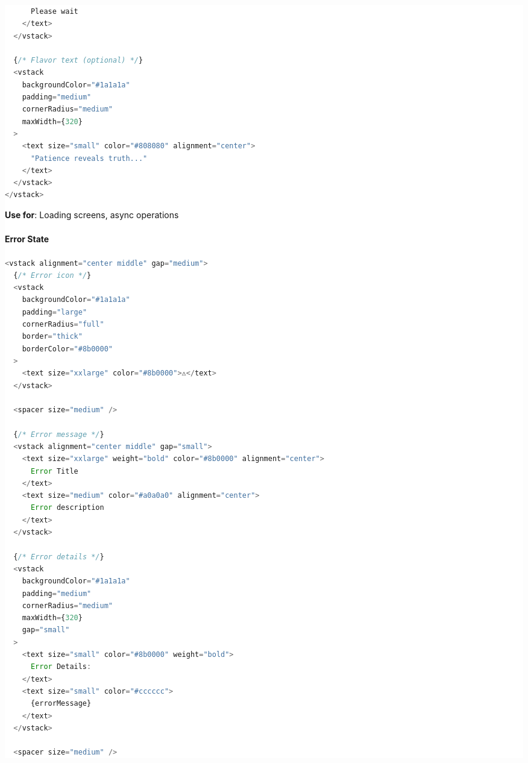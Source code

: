 ```typescript
      Please wait
    </text>
  </vstack>

  {/* Flavor text (optional) */}
  <vstack
    backgroundColor="#1a1a1a"
    padding="medium"
    cornerRadius="medium"
    maxWidth={320}
  >
    <text size="small" color="#808080" alignment="center">
      "Patience reveals truth..."
    </text>
  </vstack>
</vstack>
```

**Use for**: Loading screens, async operations

#### Error State
```typescript
<vstack alignment="center middle" gap="medium">
  {/* Error icon */}
  <vstack
    backgroundColor="#1a1a1a"
    padding="large"
    cornerRadius="full"
    border="thick"
    borderColor="#8b0000"
  >
    <text size="xxlarge" color="#8b0000">⚠️</text>
  </vstack>

  <spacer size="medium" />

  {/* Error message */}
  <vstack alignment="center middle" gap="small">
    <text size="xxlarge" weight="bold" color="#8b0000" alignment="center">
      Error Title
    </text>
    <text size="medium" color="#a0a0a0" alignment="center">
      Error description
    </text>
  </vstack>

  {/* Error details */}
  <vstack
    backgroundColor="#1a1a1a"
    padding="medium"
    cornerRadius="medium"
    maxWidth={320}
    gap="small"
  >
    <text size="small" color="#8b0000" weight="bold">
      Error Details:
    </text>
    <text size="small" color="#cccccc">
      {errorMessage}
    </text>
  </vstack>

  <spacer size="medium" />

```